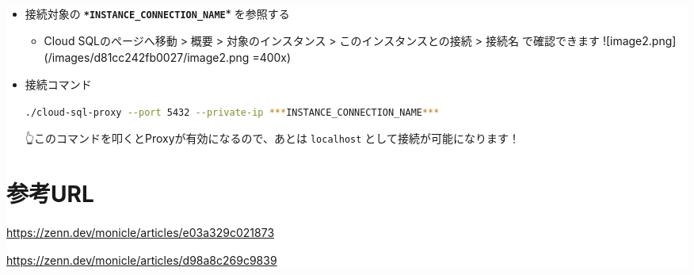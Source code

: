 - 接続対象の **`*INSTANCE_CONNECTION_NAME`*** を参照する
  - Cloud SQLのページへ移動 > 概要 > 対象のインスタンス > このインスタンスとの接続 > 接続名 で確認できます
  ![image2.png](/images/d81cc242fb0027/image2.png =400x)

- 接続コマンド

  ```bash
  ./cloud-sql-proxy --port 5432 --private-ip ***INSTANCE_CONNECTION_NAME***
  ```

  👆このコマンドを叩くとProxyが有効になるので、あとは `localhost` として接続が可能になります！

# 参考URL

https://zenn.dev/monicle/articles/e03a329c021873

https://zenn.dev/monicle/articles/d98a8c269c9839